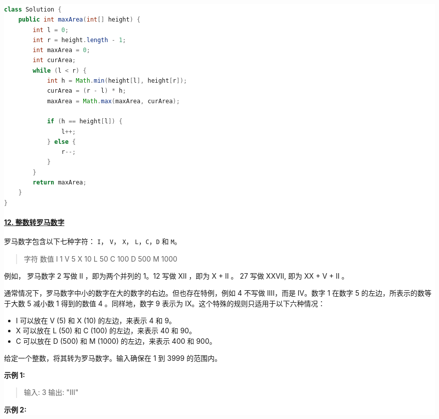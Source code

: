 ```java
class Solution {
    public int maxArea(int[] height) {
        int l = 0;
        int r = height.length - 1;
        int maxArea = 0;
        int curArea;
        while (l < r) {
            int h = Math.min(height[l], height[r]);
            curArea = (r - l) * h;
            maxArea = Math.max(maxArea, curArea);

            if (h == height[l]) {
                l++;
            } else {
                r--;
            }
        }
        return maxArea;
    }
}
```

#### [12. 整数转罗马数字](https://leetcode-cn.com/problems/integer-to-roman/)

罗马数字包含以下七种字符： `I`， `V`， `X`， `L`，`C`，`D` 和 `M`。

> 字符          数值
> I             1
> V             5
> X             10
> L             50
> C             100
> D             500
> M             1000

例如， 罗马数字 2 写做 II ，即为两个并列的 1。12 写做 XII ，即为 X + II 。 27 写做  XXVII, 即为 XX + V + II 。

通常情况下，罗马数字中小的数字在大的数字的右边。但也存在特例，例如 4 不写做 IIII，而是 IV。数字 1 在数字 5 的左边，所表示的数等于大数 5 减小数 1 得到的数值 4 。同样地，数字 9 表示为 IX。这个特殊的规则只适用于以下六种情况：

* I 可以放在 V (5) 和 X (10) 的左边，来表示 4 和 9。
* X 可以放在 L (50) 和 C (100) 的左边，来表示 40 和 90。 
* C 可以放在 D (500) 和 M (1000) 的左边，来表示 400 和 900。

给定一个整数，将其转为罗马数字。输入确保在 1 到 3999 的范围内。

**示例 1:**

> 输入: 3
> 输出: "III"


**示例 2:**
